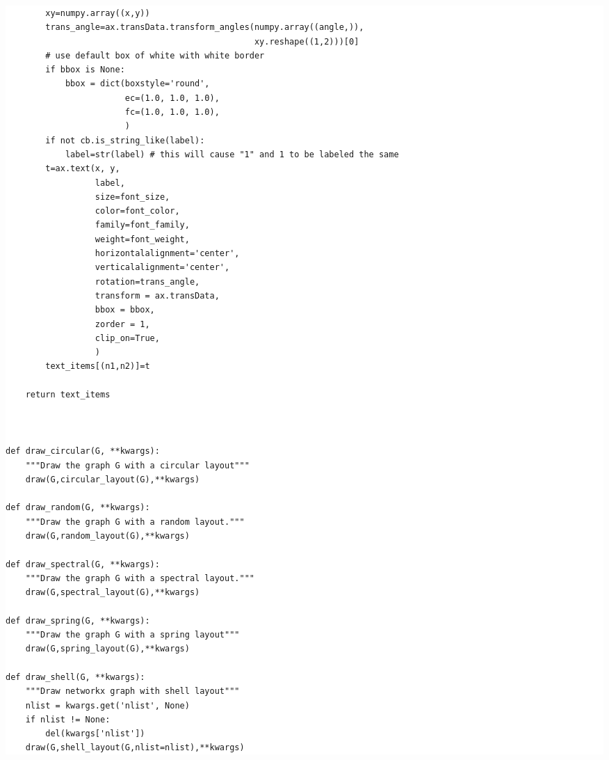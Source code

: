             xy=numpy.array((x,y))
            trans_angle=ax.transData.transform_angles(numpy.array((angle,)),
                                                      xy.reshape((1,2)))[0]
            # use default box of white with white border
            if bbox is None:
                bbox = dict(boxstyle='round',
                            ec=(1.0, 1.0, 1.0),
                            fc=(1.0, 1.0, 1.0),
                            )
            if not cb.is_string_like(label):
                label=str(label) # this will cause "1" and 1 to be labeled the same
            t=ax.text(x, y,
                      label,
                      size=font_size,
                      color=font_color,
                      family=font_family,
                      weight=font_weight,
                      horizontalalignment='center',
                      verticalalignment='center',
                      rotation=trans_angle,
                      transform = ax.transData,
                      bbox = bbox,
                      zorder = 1,
                      clip_on=True,
                      )
            text_items[(n1,n2)]=t
    
        return text_items
    
    
    
    def draw_circular(G, **kwargs):
        """Draw the graph G with a circular layout"""
        draw(G,circular_layout(G),**kwargs)
        
    def draw_random(G, **kwargs):
        """Draw the graph G with a random layout."""
        draw(G,random_layout(G),**kwargs)
    
    def draw_spectral(G, **kwargs):
        """Draw the graph G with a spectral layout."""
        draw(G,spectral_layout(G),**kwargs)
    
    def draw_spring(G, **kwargs):
        """Draw the graph G with a spring layout"""
        draw(G,spring_layout(G),**kwargs)
    
    def draw_shell(G, **kwargs):
        """Draw networkx graph with shell layout"""
        nlist = kwargs.get('nlist', None)
        if nlist != None:        
            del(kwargs['nlist'])
        draw(G,shell_layout(G,nlist=nlist),**kwargs)
    